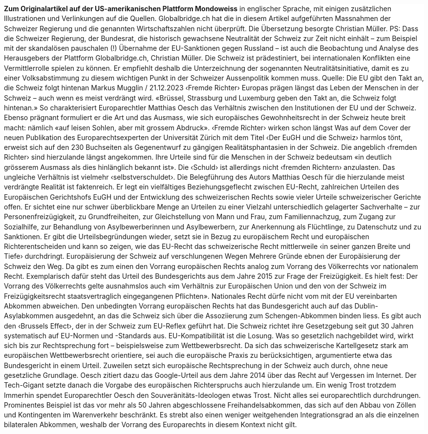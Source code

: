 **Zum Originalartikel auf der US-amerikanischen Plattform Mondoweiss** in englischer Sprache, mit einigen zusätzlichen Illustrationen und Verlinkungen auf die Quellen. Globalbridge.ch hat die in diesem Artikel aufgeführten Massnahmen der Schweizer Regierung und die genannten Wirtschaftszahlen nicht überprüft. Die Übersetzung besorgte Christian Müller.
PS: Dass die Schweizer Regierung, der Bundesrat, die historisch gewachsene Neutralität der Schweiz zur Zeit nicht einhält – zum Beispiel mit der skandalösen pauschalen (!) Übernahme der EU-Sanktionen gegen Russland – ist auch die Beobachtung und Analyse des Herausgebers der Plattform Globalbridge.ch, Christian Müller. Die Schweiz ist prädestiniert, bei internationalen Konflikten eine Vermittlerrolle spielen zu können. Er empfiehlt deshalb die Unterzeichnung der sogenannten Neutralitätsinitiative, damit es zu einer Volksabstimmung zu diesem wichtigen Punkt in der Schweizer Aussenpolitik kommen muss.
Quelle:
Die EU gibt den Takt an, die Schweiz folgt hintenan
Markus Mugglin / 21.12.2023
‹Fremde Richter› Europas prägen längst das Leben der Menschen in der Schweiz – auch wenn es meist verdrängt wird.
«Brüssel, Strassburg und Luxemburg geben den Takt an, die Schweiz folgt hintenan.» So charakterisiert Europarechtler Matthias Oesch das Verhältnis zwischen den Institutionen der EU und der Schweiz. Ebenso prägnant formuliert er die Art und das Ausmass, wie sich europäisches Gewohnheitsrecht in der Schweiz heute breit macht: nämlich «auf leisen Sohlen, aber mit grossem Abdruck».
‹Fremde Richter› wirken schon längst
Was auf dem Cover der neuen Publikation des Europarechtsexperten der Universität Zürich mit dem Titel ‹Der EuGH und die Schweiz› harmlos tönt, erweist sich auf den 230 Buchseiten als Gegenentwurf zu gängigen Realitätsphantasien in der Schweiz. Die angeblich ‹fremden Richter› sind hierzulande längst angekommen. Ihre Urteile sind für die Menschen in der Schweiz bedeutsam «in deutlich grösserem Ausmass als dies hinlänglich bekannt ist». Die ‹Schuld› ist allerdings nicht ‹fremden Richtern› anzulasten. Das ungleiche Verhältnis ist vielmehr ‹selbstverschuldet›. Die Belegführung des Autors Matthias Oesch für die hierzulande meist verdrängte Realität ist faktenreich. Er legt ein vielfältiges Beziehungsgeflecht zwischen EU-Recht, zahlreichen Urteilen des Europäischen Gerichtshofs EuGH und der Entwicklung des schweizerischen Rechts sowie vieler Urteile schweizerischer Gerichte offen. Er sichtet eine nur schwer überblickbare Menge an Urteilen zu einer Vielzahl unterschiedlich gelagerter Sachverhalte – zur Personenfreizügigkeit, zu Grundfreiheiten, zur Gleichstellung von Mann und Frau, zum Familiennachzug, zum Zugang zur Sozialhilfe, zur Behandlung von Asylbewerberinnen und Asylbewerbern, zur Anerkennung als Flüchtlinge, zu Datenschutz und zu Sanktionen. Er gibt die Urteilsbegründungen wieder, setzt sie in Bezug zu europäischem Recht und europäischen Richterentscheiden und kann so zeigen, wie das EU-Recht das schweizerische Recht mittlerweile ‹in seiner ganzen Breite und Tiefe› durchdringt.
Europäisierung der Schweiz auf verschlungenen Wegen
Mehrere Gründe ebnen der Europäisierung der Schweiz den Weg. Da gibt es zum einen den Vorrang europäischen Rechts analog zum Vorrang des Völkerrechts vor nationalem Recht. Exemplarisch dafür steht das Urteil des Bundesgerichts aus dem Jahre 2015 zur Frage der Freizügigkeit. Es hielt fest: Der Vorrang des Völkerrechts gelte ausnahmslos auch «im Verhältnis zur Europäischen Union und den von der Schweiz im Freizügigkeitsrecht staatsvertraglich eingegangenen Pflichten». Nationales Recht dürfe nicht vom mit der EU vereinbarten Abkommen abweichen. Den unbedingten Vorrang europäischen Rechts hat das Bundesgericht auch auf das Dublin-Asylabkommen ausgedehnt, an das die Schweiz sich über die Assoziierung zum Schengen-Abkommen binden liess.
Es gibt auch den ‹Brussels Effect›, der in der Schweiz zum EU-Reflex geführt hat. Die Schweiz richtet ihre Gesetzgebung seit gut 30 Jahren systematisch auf EU-Normen und -Standards aus. EU-Kompatibilität ist die Losung. Was so gesetzlich nachgebildet wird, wirkt sich bis zur Rechtsprechung fort – beispielsweise zum Wettbewerbsrecht. Da sich das schweizerische Kartellgesetz stark am europäischen Wettbewerbsrecht orientiere, sei auch die europäische Praxis zu berücksichtigen, argumentierte etwa das Bundesgericht in einem Urteil.
Zuweilen setzt sich europäische Rechtsprechung in der Schweiz auch durch, ohne neue gesetzliche Grundlage. Oesch zitiert dazu das Google-Urteil aus dem Jahre 2014 über das Recht auf Vergessen im Internet. Der Tech-Gigant setzte danach die Vorgabe des europäischen Richterspruchs auch hierzulande um.
Ein wenig Trost trotzdem
Immerhin spendet Europarechtler Oesch den Souveränitäts-Ideologen etwas Trost. Nicht alles sei europarechtlich durchdrungen. Prominentes Beispiel ist das vor mehr als 50 Jahren abgeschlossene Freihandelsabkommen, das sich auf den Abbau von Zöllen und Kontingenten im Warenverkehr beschränkt. Es strebt also einen weniger weitgehenden Integrationsgrad an als die einzelnen bilateralen Abkommen, weshalb der Vorrang des Europarechts in diesem Kontext nicht gilt.